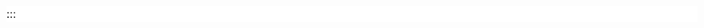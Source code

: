:::

</template>
<template v-slot:青鸟>

- 紫社是真的很喜欢内陷呢（~~不止上面，下面也能内陷~~
- 吸血鬼刚害羞完就说 「吸血鬼的我可能也很难产生情绪悸动吧」。
- 游戏中的“舞台剧”贯穿了共通线和个人线，但本身内容无聊，作用只是暗示了一下高潮段，比《冥契的牧神节》垃圾很多。
- 再次警告：不要爱上精神病。想到了“出事找胶佬，他们拼得快”的梗图……笑出来了，不好意思。
  - <heimu>最后反转了，没想到精神病是全场最清醒的，打脸。但是为了 HE 用复活大法 + 冥土追魂……</heimu>
- 总体而言，谜语时间（垃圾话时间）实在是太多了，本来 3+1 线路设计那个 3 就是纯纯白送，结果这部比前作《天津罪》的谜语还要多。
  - 别的作品日常时间多是用来造人~~设~~的，但是本作好像也没造得清晰明确啊。
- 作品内核和前作一样是 _生命意义_；我发出了疑问，好像没有太契合。可能是水灌得多了的缘故吧……
- 前作《天津罪》是我第一次接触内置语音加速的游戏，但是本作是我在 [speedup](../articles/speedup.md) 百花齐放的时代推完的，已经没有太高的程序分加成了。并且程序问题 bug 也是很多，不容忽视。

</template>
<template v-slot:流る星aWishStar>

（玩流星我收获了后日谈——[是箐梦呀](https://www.zhihu.com/question/1928504501721101597/answer/1928506350536721349)） 后日谈确实是本作的一大亮点（主线.jpg），hso

- 虽然有官中，但是我全程开日本語玩的，~~作为 SakuraLLM 的测试~~。测得挺不错的。
- NANACAN 小短篇，主打可爱向。
  - 白毛美少女 + R18 有点欲罢不能的。说实话，本来以为这是 18- 的。结果在后日谈发现是 18+。
- 转折与高潮非常短，前面的美好生活里没有对此的暗示，挺割裂的，看起来就是为了悲剧而悲剧一样。
- 有几张插画画得好奇怪啊…
- 片尾曲和鸣谢居然不能跳过，连游戏都关闭不了…

</template>
<template v-slot:LUNARiA>

Key 社小短篇。我大概知道 Key 社小短篇都是啥风格了，日常生活中灵机一动，想到一个主题，表面逻辑能给玩家糊过去的，就可以写个剧本。

- 预计结局也是甜酸甜啦！不过后来发现中间的酸比预计长。
- Lunar world 修复程序要 STW。这跟 GC 有啥区别，而且即使现在的 btrfs 也能无停机修复吧。你们日本人 IT…
- 租借仿生女友……笑死了
- 「月亮会帮我们产生电力…」 太阳：“？”
- 回程时有这样一段：文字已经乱码/缺字了，但是视频画面还能动。了解一下码率吗，，

</template>
<template v-slot:聖光天使マリア悪堕ち連鎖狂い咲き>

- 我真的很喜欢触手……
- 这一部的游玩过程也充满了曲折，直接玩日版会检测时区，即便我把时区改为 UTC+9，LE 转区，还是无法启动游戏。打了补丁以后显示因为某个 config 错误无法启动，不会解决。最后过了几天，才想起来我安装后移动了文件夹的位置，于是删除重新安装，这次就成功打开了。应该是 install 过程中在电脑上的哪里放了个指示 install position 的文件吧。
- 令我吃惊的是这样一部小作品居然能调语音播放速度…所以不是技术力的问题，只是公司和玩家想法问题。
  - 至今我也玩了许多部能语音调速的作品，所以并没有像[第一次那样](#天津罪)狂喜，但这也掩盖不住我的震惊。

</template>
<template v-slot:变态监狱>

Qruppo 的作品总是能传达出一些制作人想要传达出的东西。如果说拔作岛是在荒诞中寻找现实，那么变态监狱就是在不讲理中寻找艺术。

- Qruppo 的作品虽然无厘头，但总是可以看出想要传达给玩家的“某些东西”。本作对我带来的感触比拔作岛 1 是要更深的。
- 拔作岛原班人马客串 ~~（又是拔作又是岛）~~，啊~好喜欢~
- 狱警 CV 读的有点字正腔圆了，反倒失去了味道。监狱里应该要多一点方言和模糊咬字的。
- 有一首 bgm 上了我[音乐频道](https://t.me/absolutexsmusic/51)，其他也有几首好听的。总之就是有水平。
- 在 galgame 里做 galgame！现在知道 Qruppo 的制作理念了。
